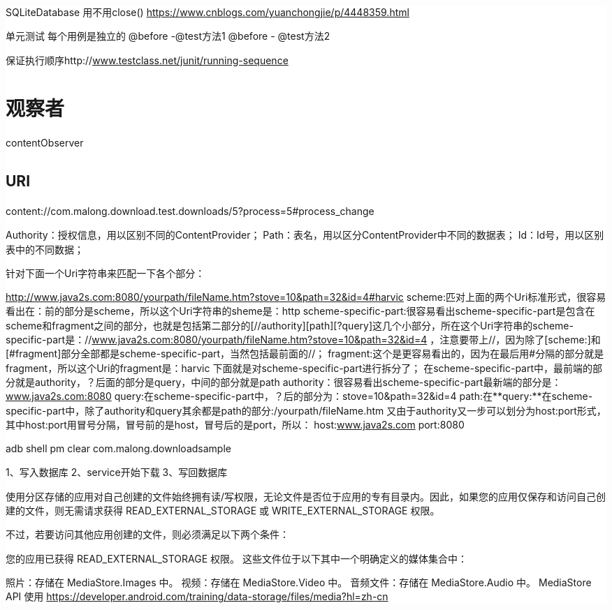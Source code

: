 SQLiteDatabase 用不用close()
https://www.cnblogs.com/yuanchongjie/p/4448359.html


单元测试
每个用例是独立的
@before -@test方法1 @before - @test方法2

保证执行顺序http://www.testclass.net/junit/running-sequence

# 观察者
contentObserver
## URI
content://com.malong.download.test.downloads/5?process=5#process_change

Authority：授权信息，用以区别不同的ContentProvider；
Path：表名，用以区分ContentProvider中不同的数据表；
Id：Id号，用以区别表中的不同数据；

针对下面一个Uri字符串来匹配一下各个部分：

http://www.java2s.com:8080/yourpath/fileName.htm?stove=10&path=32&id=4#harvic
scheme:匹对上面的两个Uri标准形式，很容易看出在：前的部分是scheme，所以这个Uri字符串的sheme是：http
scheme-specific-part:很容易看出scheme-specific-part是包含在scheme和fragment之间的部分，也就是包括第二部分的[//authority][path][?query]这几个小部分，所在这个Uri字符串的scheme-specific-part是：//www.java2s.com:8080/yourpath/fileName.htm?stove=10&path=32&id=4 ，注意要带上//，因为除了[scheme:]和[#fragment]部分全部都是scheme-specific-part，当然包括最前面的//；
fragment:这个是更容易看出的，因为在最后用#分隔的部分就是fragment，所以这个Uri的fragment是：harvic
下面就是对scheme-specific-part进行拆分了；
在scheme-specific-part中，最前端的部分就是authority，？后面的部分是query，中间的部分就是path
authority：很容易看出scheme-specific-part最新端的部分是：www.java2s.com:8080
query:在scheme-specific-part中，？后的部分为：stove=10&path=32&id=4
path:在**query:**在scheme-specific-part中，除了authority和query其余都是path的部分:/yourpath/fileName.htm
又由于authority又一步可以划分为host:port形式，其中host:port用冒号分隔，冒号前的是host，冒号后的是port，所以：
host:www.java2s.com
port:8080

adb shell pm clear com.malong.downloadsample

1、写入数据库
2、service开始下载
3、写回数据库



使用分区存储的应用对自己创建的文件始终拥有读/写权限，无论文件是否位于应用的专有目录内。因此，如果您的应用仅保存和访问自己创建的文件，则无需请求获得 READ_EXTERNAL_STORAGE 或 WRITE_EXTERNAL_STORAGE 权限。

不过，若要访问其他应用创建的文件，则必须满足以下两个条件：

您的应用已获得 READ_EXTERNAL_STORAGE 权限。
这些文件位于以下其中一个明确定义的媒体集合中：

照片：存储在 MediaStore.Images 中。
视频：存储在 MediaStore.Video 中。
音频文件：存储在 MediaStore.Audio 中。
MediaStore API 使用
https://developer.android.com/training/data-storage/files/media?hl=zh-cn